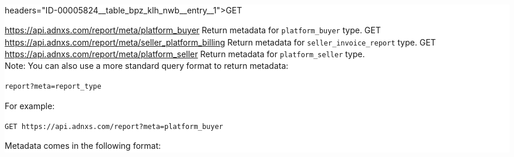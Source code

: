 headers="ID-00005824__table_bpz_klh_nwb__entry__1">GET</td>
<td class="entry colsep-1 rowsep-1"
headers="ID-00005824__table_bpz_klh_nwb__entry__2"><a
href="https://api.adnxs.com/report/meta/platform_buyer" class="xref"
target="_blank">https://api.<span
class="ph">adnxs.com/report/meta/platform_buyer</a></td>
<td class="entry colsep-1 rowsep-1"
headers="ID-00005824__table_bpz_klh_nwb__entry__3">Return metadata for
<code class="ph codeph">platform_buyer</code> type.</td>
</tr>
<tr class="odd row">
<td class="entry colsep-1 rowsep-1"
headers="ID-00005824__table_bpz_klh_nwb__entry__1">GET </td>
<td class="entry colsep-1 rowsep-1"
headers="ID-00005824__table_bpz_klh_nwb__entry__2"><a
href="https://api.adnxs.com/report/meta/seller_platform_billing"
class="xref" target="_blank">https://api.<span
class="ph">adnxs.com/report/meta/seller_platform_billing</a></td>
<td class="entry colsep-1 rowsep-1"
headers="ID-00005824__table_bpz_klh_nwb__entry__3">Return metadata for
<code class="ph codeph">seller_invoice_report</code> type.</td>
</tr>
<tr class="even row">
<td class="entry colsep-1 rowsep-1"
headers="ID-00005824__table_bpz_klh_nwb__entry__1">GET</td>
<td class="entry colsep-1 rowsep-1"
headers="ID-00005824__table_bpz_klh_nwb__entry__2"><a
href="https://api.adnxs.com/report/meta/platform_seller" class="xref"
target="_blank">https://api.<span
class="ph">adnxs.com/report/meta/platform_seller</a></td>
<td class="entry colsep-1 rowsep-1"
headers="ID-00005824__table_bpz_klh_nwb__entry__3">Return metadata for
<code class="ph codeph">platform_seller</code> type.</td>
</tr>
</tbody>
</table>

<div id="ID-00005824__note_cpz_klh_nwb" 

Note: You can also use a more standard
query format to return metadata:

``` pre
report?meta=report_type
```

For example:

``` pre
GET https://api.adnxs.com/report?meta=platform_buyer
```



  
Metadata comes in the following format:

